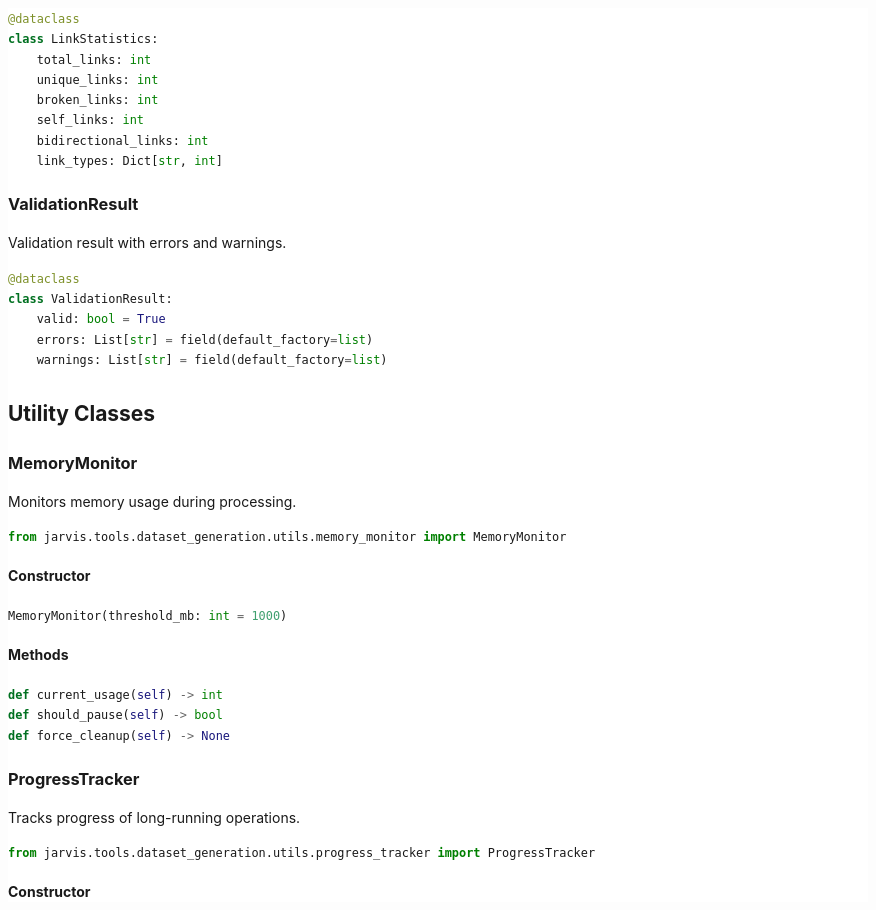 ```python
@dataclass
class LinkStatistics:
    total_links: int
    unique_links: int
    broken_links: int
    self_links: int
    bidirectional_links: int
    link_types: Dict[str, int]
```

### ValidationResult

Validation result with errors and warnings.

```python
@dataclass
class ValidationResult:
    valid: bool = True
    errors: List[str] = field(default_factory=list)
    warnings: List[str] = field(default_factory=list)
```

## Utility Classes

### MemoryMonitor

Monitors memory usage during processing.

```python
from jarvis.tools.dataset_generation.utils.memory_monitor import MemoryMonitor
```

#### Constructor

```python
MemoryMonitor(threshold_mb: int = 1000)
```

#### Methods

```python
def current_usage(self) -> int
def should_pause(self) -> bool
def force_cleanup(self) -> None
```

### ProgressTracker

Tracks progress of long-running operations.

```python
from jarvis.tools.dataset_generation.utils.progress_tracker import ProgressTracker
```

#### Constructor

